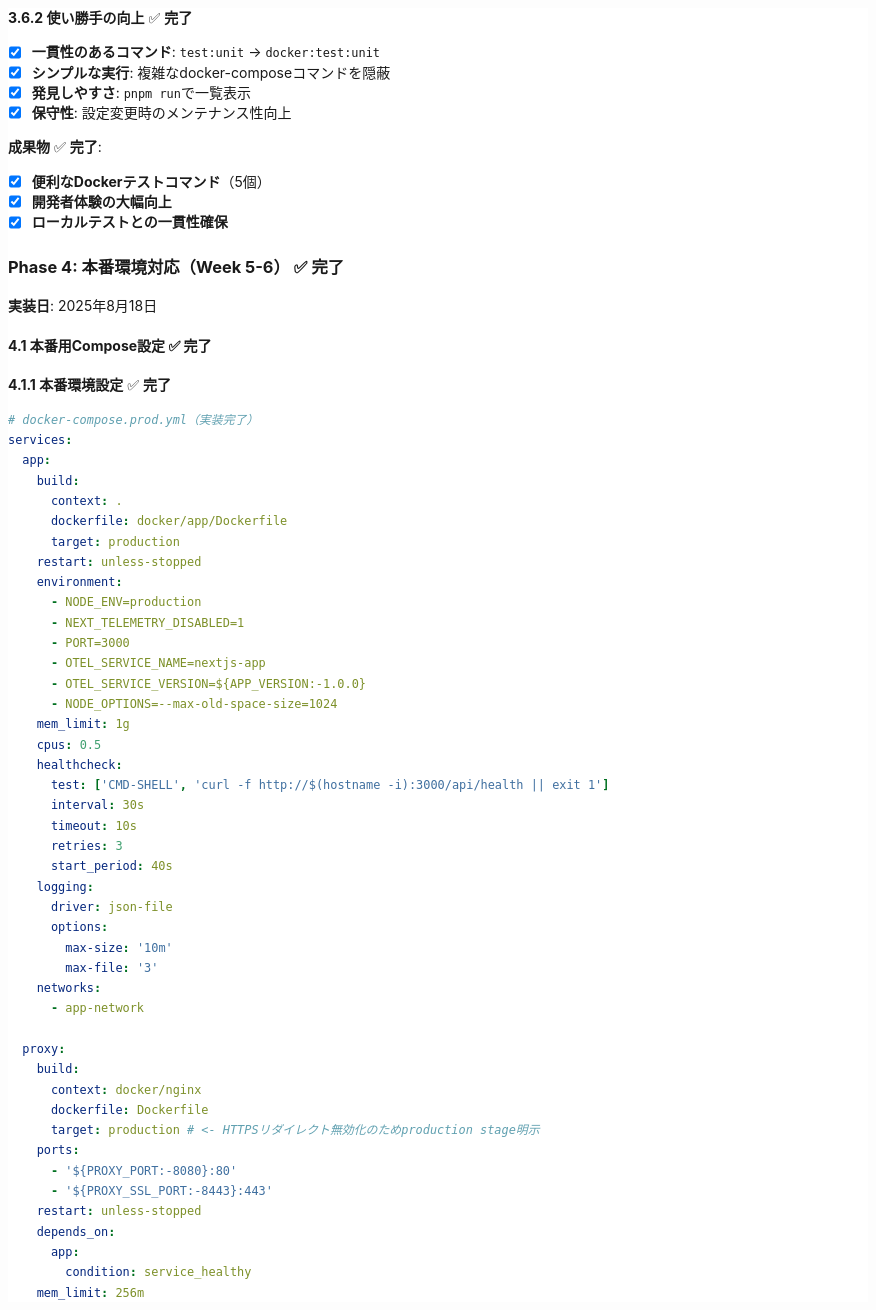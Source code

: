 **3.6.2 使い勝手の向上** ✅ **完了**

- [x] **一貫性のあるコマンド**: `test:unit` → `docker:test:unit`
- [x] **シンプルな実行**: 複雑なdocker-composeコマンドを隠蔽
- [x] **発見しやすさ**: `pnpm run`で一覧表示
- [x] **保守性**: 設定変更時のメンテナンス性向上

**成果物** ✅ **完了**:

- [x] **便利なDockerテストコマンド**（5個）
- [x] **開発者体験の大幅向上**
- [x] **ローカルテストとの一貫性確保**

### Phase 4: 本番環境対応（Week 5-6） ✅ **完了**

**実装日**: 2025年8月18日

#### 4.1 本番用Compose設定 ✅ **完了**

**4.1.1 本番環境設定** ✅ **完了**

```yaml
# docker-compose.prod.yml（実装完了）
services:
  app:
    build:
      context: .
      dockerfile: docker/app/Dockerfile
      target: production
    restart: unless-stopped
    environment:
      - NODE_ENV=production
      - NEXT_TELEMETRY_DISABLED=1
      - PORT=3000
      - OTEL_SERVICE_NAME=nextjs-app
      - OTEL_SERVICE_VERSION=${APP_VERSION:-1.0.0}
      - NODE_OPTIONS=--max-old-space-size=1024
    mem_limit: 1g
    cpus: 0.5
    healthcheck:
      test: ['CMD-SHELL', 'curl -f http://$(hostname -i):3000/api/health || exit 1']
      interval: 30s
      timeout: 10s
      retries: 3
      start_period: 40s
    logging:
      driver: json-file
      options:
        max-size: '10m'
        max-file: '3'
    networks:
      - app-network

  proxy:
    build:
      context: docker/nginx
      dockerfile: Dockerfile
      target: production # <- HTTPSリダイレクト無効化のためproduction stage明示
    ports:
      - '${PROXY_PORT:-8080}:80'
      - '${PROXY_SSL_PORT:-8443}:443'
    restart: unless-stopped
    depends_on:
      app:
        condition: service_healthy
    mem_limit: 256m
```